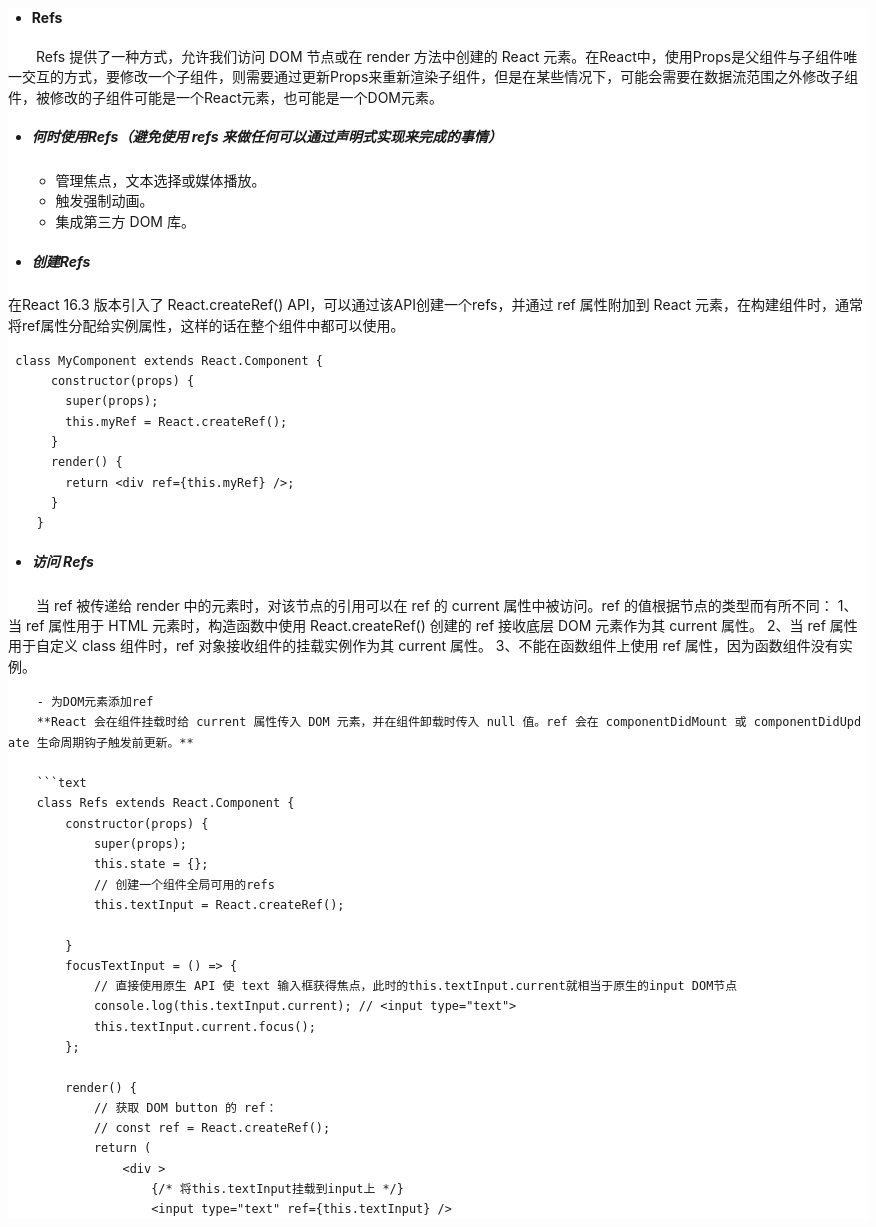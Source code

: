 - #### Refs
&emsp;&emsp;Refs 提供了一种方式，允许我们访问 DOM 节点或在 render 方法中创建的 React 元素。在React中，使用Props是父组件与子组件唯一交互的方式，要修改一个子组件，则需要通过更新Props来重新渲染子组件，但是在某些情况下，可能会需要在数据流范围之外修改子组件，被修改的子组件可能是一个React元素，也可能是一个DOM元素。
    
   - ##### 何时使用Refs（避免使用 refs 来做任何可以通过声明式实现来完成的事情）
        - 管理焦点，文本选择或媒体播放。
        - 触发强制动画。
        - 集成第三方 DOM 库。

   - ##### 创建Refs
   在React 16.3 版本引入了 React.createRef() API，可以通过该API创建一个refs，并通过 ref 属性附加到 React 元素，在构建组件时，通常将ref属性分配给实例属性，这样的话在整个组件中都可以使用。
   ```text
    class MyComponent extends React.Component {
         constructor(props) {
           super(props);
           this.myRef = React.createRef();
         }
         render() {
           return <div ref={this.myRef} />;
         }
       }
   ```
   - ##### 访问 Refs
   &emsp;&emsp;当 ref 被传递给 render 中的元素时，对该节点的引用可以在 ref 的 current 属性中被访问。ref 的值根据节点的类型而有所不同：
        1、当 ref 属性用于 HTML 元素时，构造函数中使用 React.createRef() 创建的 ref 接收底层 DOM 元素作为其 current 属性。
        2、当 ref 属性用于自定义 class 组件时，ref 对象接收组件的挂载实例作为其 current 属性。
        3、不能在函数组件上使用 ref 属性，因为函数组件没有实例。
        
        - 为DOM元素添加ref  
        **React 会在组件挂载时给 current 属性传入 DOM 元素，并在组件卸载时传入 null 值。ref 会在 componentDidMount 或 componentDidUpdate 生命周期钩子触发前更新。**
        
        ```text
        class Refs extends React.Component {
            constructor(props) {
                super(props);
                this.state = {};
                // 创建一个组件全局可用的refs
                this.textInput = React.createRef();
        
            }
            focusTextInput = () => {
                // 直接使用原生 API 使 text 输入框获得焦点，此时的this.textInput.current就相当于原生的input DOM节点
                console.log(this.textInput.current); // <input type="text">
                this.textInput.current.focus();
            };
        
            render() {
                // 获取 DOM button 的 ref：
                // const ref = React.createRef();
                return (
                    <div >
                        {/* 将this.textInput挂载到input上 */}
                        <input type="text" ref={this.textInput} />
        